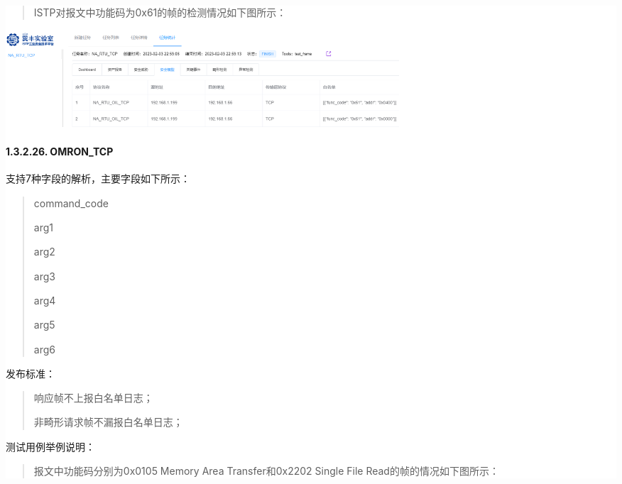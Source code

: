 > ISTP对报文中功能码为0x61的帧的检测情况如下图所示：

<img src="产品质量_li_img/media/image162.png"
style="width:5.76806in;height:1.42014in" />

#### 1.3.2.26. OMRON_TCP

支持7种字段的解析，主要字段如下所示：

> command_code
>
> arg1
>
> arg2
>
> arg3
>
> arg4
>
> arg5
>
> arg6

发布标准：

> 响应帧不上报白名单日志；
>
> 非畸形请求帧不漏报白名单日志；

测试用例举例说明：

> 报文中功能码分别为0x0105 Memory Area Transfer和0x2202 Single File
> Read的帧的情况如下图所示：
